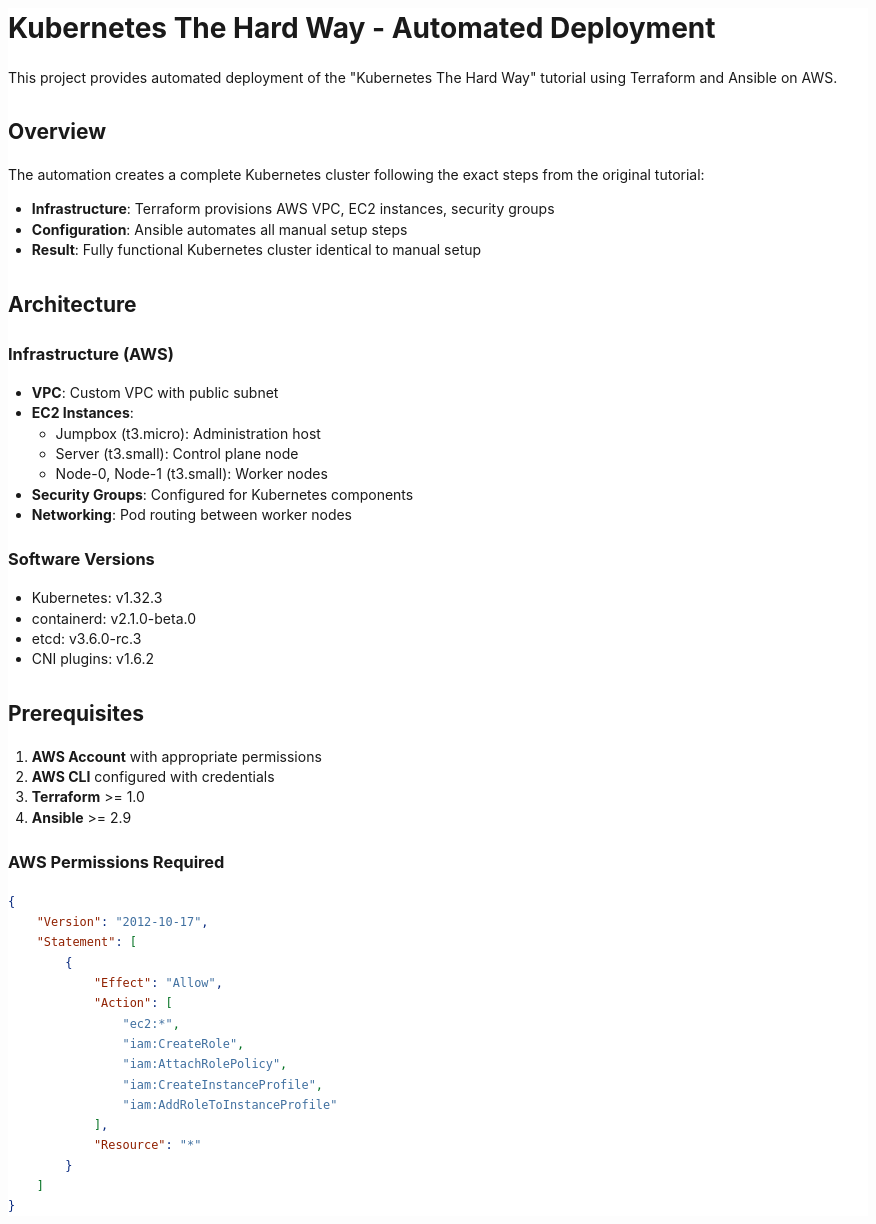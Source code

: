 # Kubernetes The Hard Way - Automated Deployment

This project provides automated deployment of the "Kubernetes The Hard Way" tutorial using Terraform and Ansible on AWS.

## Overview

The automation creates a complete Kubernetes cluster following the exact steps from the original tutorial:
- **Infrastructure**: Terraform provisions AWS VPC, EC2 instances, security groups
- **Configuration**: Ansible automates all manual setup steps
- **Result**: Fully functional Kubernetes cluster identical to manual setup

## Architecture

### Infrastructure (AWS)
- **VPC**: Custom VPC with public subnet
- **EC2 Instances**:
  - Jumpbox (t3.micro): Administration host
  - Server (t3.small): Control plane node
  - Node-0, Node-1 (t3.small): Worker nodes
- **Security Groups**: Configured for Kubernetes components
- **Networking**: Pod routing between worker nodes

### Software Versions
- Kubernetes: v1.32.3
- containerd: v2.1.0-beta.0
- etcd: v3.6.0-rc.3
- CNI plugins: v1.6.2

## Prerequisites

1. **AWS Account** with appropriate permissions
2. **AWS CLI** configured with credentials
3. **Terraform** >= 1.0
4. **Ansible** >= 2.9

### AWS Permissions Required
```json
{
    "Version": "2012-10-17",
    "Statement": [
        {
            "Effect": "Allow",
            "Action": [
                "ec2:*",
                "iam:CreateRole",
                "iam:AttachRolePolicy",
                "iam:CreateInstanceProfile",
                "iam:AddRoleToInstanceProfile"
            ],
            "Resource": "*"
        }
    ]
}
```
